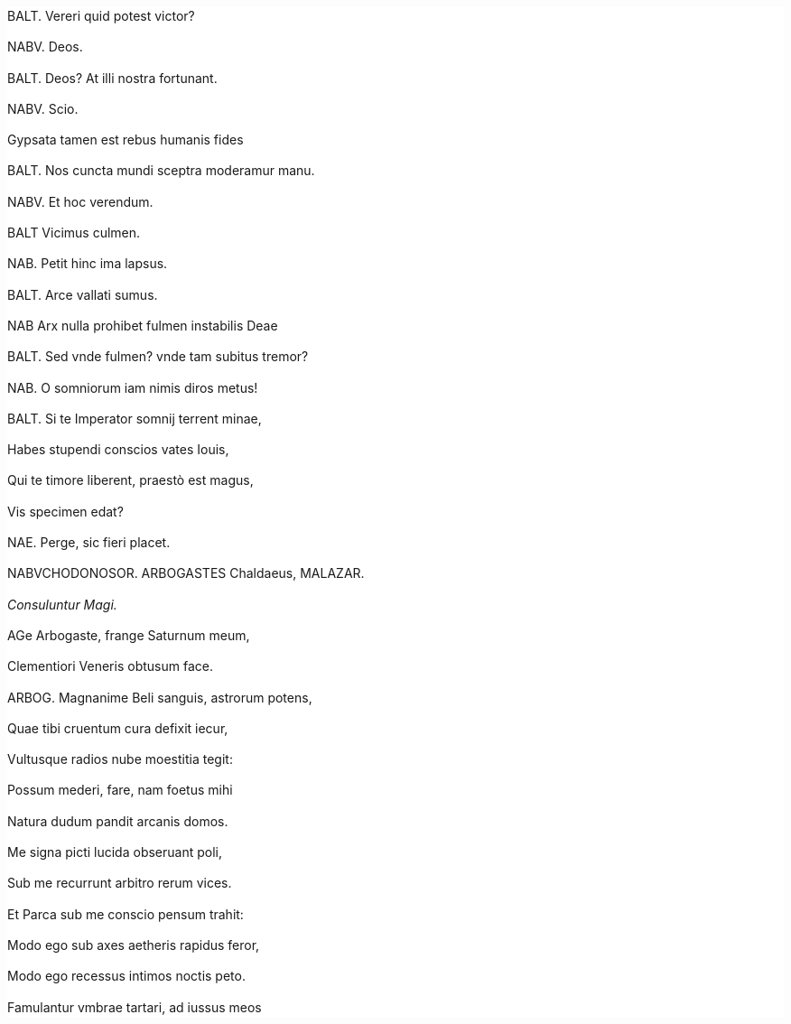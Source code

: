BALT. Vereri quid potest victor?

NABV. Deos.

BALT. Deos? At illi nostra fortunant.

NABV. Scio.

Gypsata tamen est rebus humanis fides

BALT. Nos cuncta mundi sceptra moderamur manu.

NABV. Et hoc verendum.

BALT Vicimus culmen.

NAB. Petit hinc ima lapsus.

BALT. Arce vallati sumus.

NAB Arx nulla prohibet fulmen instabilis Deae

BALT. Sed vnde fulmen? vnde tam subitus tremor?

NAB. O somniorum iam nimis diros metus!

BALT. Si te Imperator somnij terrent minae,

Habes stupendi conscios vates Iouis,

Qui te timore liberent, praestò est magus,

Vis specimen edat?

NAE. Perge, sic fieri placet.

NABVCHODONOSOR. ARBOGASTES Chaldaeus, MALAZAR.

*Consuluntur Magi.*

AGe Arbogaste, frange Saturnum meum,

Clementiori Veneris obtusum face.

ARBOG. Magnanime Beli sanguis, astrorum potens,

Quae tibi cruentum cura defixit iecur,

Vultusque radios nube moestitia tegit:

Possum mederi, fare, nam foetus mihi

Natura dudum pandit arcanis domos.

Me signa picti lucida obseruant poli,

Sub me recurrunt arbitro rerum vices.

Et Parca sub me conscio pensum trahit:

Modo ego sub axes aetheris rapidus feror,

Modo ego recessus intimos noctis peto.

Famulantur vmbrae tartari, ad iussus meos
